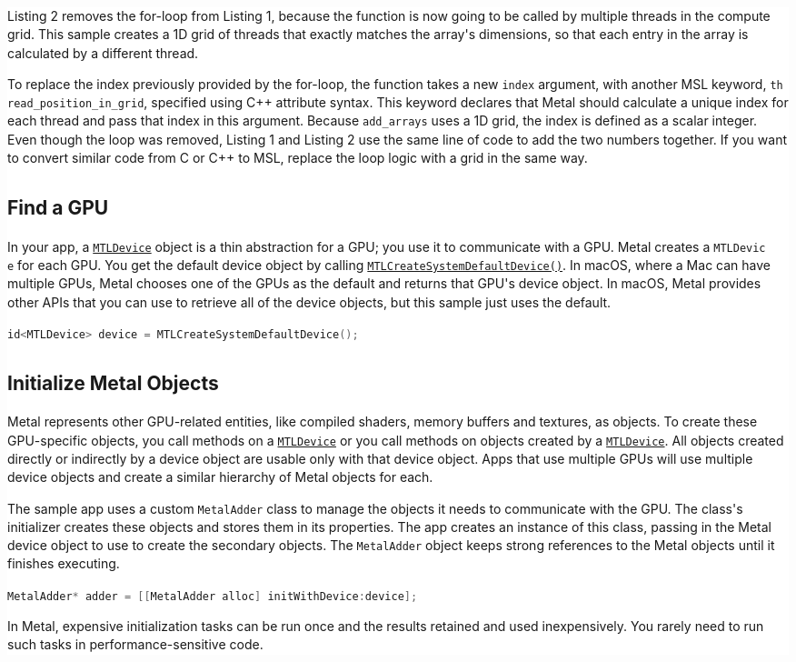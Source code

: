 Listing 2 removes the for-loop from Listing 1, because the function is now going to be called by multiple threads in the compute grid. 
This sample creates a 1D grid of threads that exactly matches the array's dimensions, so that each entry in the array is calculated by a different thread.

To replace the index previously provided by the for-loop, the function takes a new `index` argument, with another MSL keyword, `thread_position_in_grid`, specified using C++ attribute syntax.
This keyword declares that Metal should calculate a unique index for each thread and pass that index in this argument.
Because `add_arrays` uses a 1D grid, the index is defined as a scalar integer.
Even though the loop was removed, Listing 1 and Listing 2 use the same line of code to add the two numbers together.
If you want to convert similar code from C or C++ to MSL, replace the loop logic with a grid in the same way.

## Find a GPU

In your app, a [`MTLDevice`][MTLDevice] object is a thin abstraction for a GPU; you use it to communicate with a GPU.
Metal creates a `MTLDevice` for each GPU.
You get the default device object by calling [`MTLCreateSystemDefaultDevice()`][MTLCreateSystemDefaultDevice].
In macOS, where a Mac can have multiple GPUs, Metal chooses one of the GPUs as the default and returns that GPU's device object.
In macOS, Metal provides other APIs that you can use to retrieve all of the device objects, but this sample just uses the default.

``` objective-c
id<MTLDevice> device = MTLCreateSystemDefaultDevice();
```

## Initialize Metal Objects

Metal represents other GPU-related entities, like compiled shaders, memory buffers and textures, as objects.
To create these GPU-specific objects, you call methods on a [`MTLDevice`][MTLDevice] or you call methods on objects created by a [`MTLDevice`][MTLDevice].
All objects created directly or indirectly by a device object are usable only with that device object.
Apps that use multiple GPUs will use multiple device objects and create a similar hierarchy of Metal objects for each.

The sample app uses a custom `MetalAdder` class to manage the objects it needs to communicate with the GPU.
The class's initializer creates these objects and stores them in its properties.
The app creates an instance of this class, passing in the Metal device object to use to create the secondary objects. The `MetalAdder` object keeps strong references to the Metal objects until it finishes executing.

``` objective-c
MetalAdder* adder = [[MetalAdder alloc] initWithDevice:device];
```

In Metal, expensive initialization tasks can be run once and the results retained and used inexpensively.
You rarely need to run such tasks in performance-sensitive code.


[MTLDevice]: https://developer.apple.com/documentation/metal/mtldevice
[MTLCreateSystemDefaultDevice]: https://developer.apple.com/documentation/metal/1433401-mtlcreatesystemdefaultdevice
[MTLResource]: https://developer.apple.com/documentation/metal/mtlresource
[MTLBuffer]: https://developer.apple.com/documentation/metal/mtlbuffer
[MTLResourceStorageModeShared]: https://developer.apple.com/documentation/metal/mtlresourceoptions/mtlresourcestoragemodeshared
[MTLComputePipelineState]: https://developer.apple.com/documentation/metal/mtlcomputepipelinestate
[maxTotalThreadsPerThreadgroup]: https://developer.apple.com/documentation/metal/mtlcomputepipelinestate/1414927-maxtotalthreadsperthreadgroup
[status]: https://developer.apple.com/documentation/metal/mtlcommandbuffer/1443048-status
[addCompletedHandler]: https://developer.apple.com/documentation/metal/mtlcommandbuffer/1442997-addcompletedhandler
[MTLLibrary]: https://developer.apple.com/documentation/metal/mtllibrary
[MTLFunction]: https://developer.apple.com/documentation/metal/mtlfunction
[HelloTriangle]: https://developer.apple.com/documentation/metal